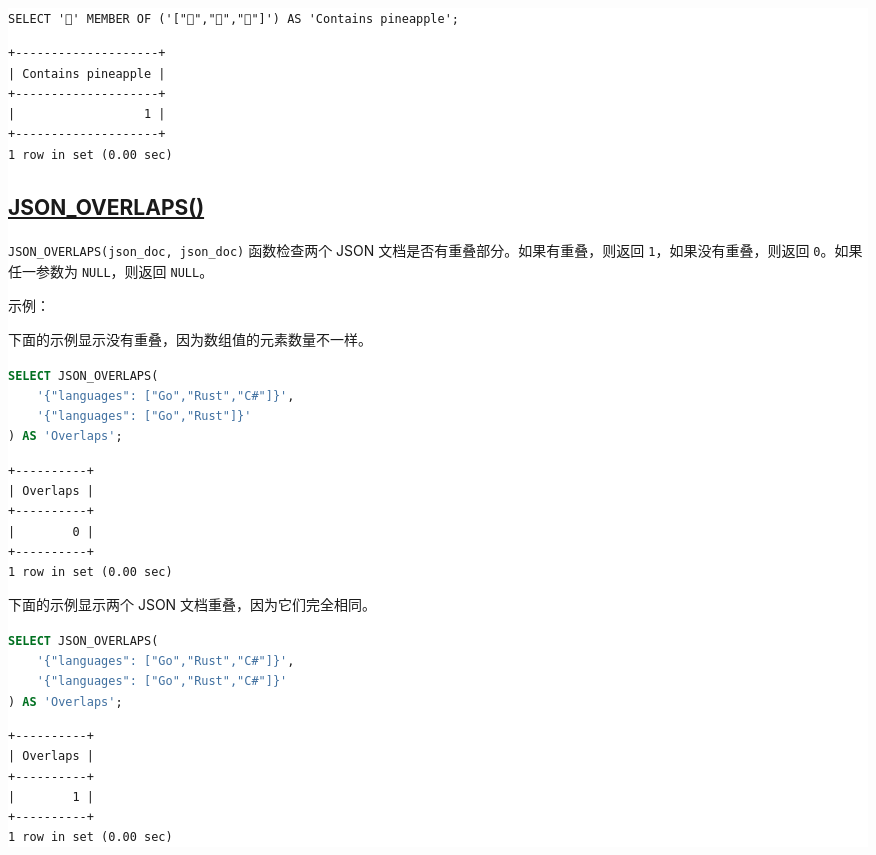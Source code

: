 ```
SELECT '🍍' MEMBER OF ('["🍍","🥥","🥭"]') AS 'Contains pineapple';
```

```
+--------------------+
| Contains pineapple |
+--------------------+
|                  1 |
+--------------------+
1 row in set (0.00 sec)

```

## [JSON_OVERLAPS()](https://dev.mysql.com/doc/refman/8.0/en/json-search-functions.html#function_json-overlaps)

`JSON_OVERLAPS(json_doc, json_doc)` 函数检查两个 JSON 文档是否有重叠部分。如果有重叠，则返回 `1`，如果没有重叠，则返回 `0`。如果任一参数为 `NULL`，则返回 `NULL`。

示例：

下面的示例显示没有重叠，因为数组值的元素数量不一样。

```sql
SELECT JSON_OVERLAPS(
    '{"languages": ["Go","Rust","C#"]}',
    '{"languages": ["Go","Rust"]}'
) AS 'Overlaps';
```

```
+----------+
| Overlaps |
+----------+
|        0 |
+----------+
1 row in set (0.00 sec)
```

下面的示例显示两个 JSON 文档重叠，因为它们完全相同。

```sql
SELECT JSON_OVERLAPS(
    '{"languages": ["Go","Rust","C#"]}',
    '{"languages": ["Go","Rust","C#"]}'
) AS 'Overlaps';
```

```
+----------+
| Overlaps |
+----------+
|        1 |
+----------+
1 row in set (0.00 sec)
```

